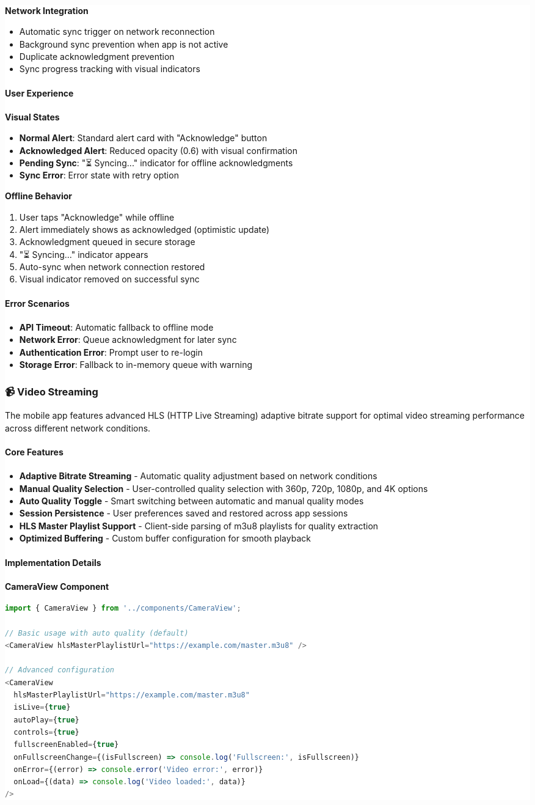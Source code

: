 **Network Integration**
- Automatic sync trigger on network reconnection
- Background sync prevention when app is not active
- Duplicate acknowledgment prevention
- Sync progress tracking with visual indicators

#### **User Experience**

**Visual States**
- **Normal Alert**: Standard alert card with "Acknowledge" button
- **Acknowledged Alert**: Reduced opacity (0.6) with visual confirmation
- **Pending Sync**: "⏳ Syncing..." indicator for offline acknowledgments
- **Sync Error**: Error state with retry option

**Offline Behavior**
1. User taps "Acknowledge" while offline
2. Alert immediately shows as acknowledged (optimistic update)
3. Acknowledgment queued in secure storage
4. "⏳ Syncing..." indicator appears
5. Auto-sync when network connection restored
6. Visual indicator removed on successful sync

#### **Error Scenarios**
- **API Timeout**: Automatic fallback to offline mode
- **Network Error**: Queue acknowledgment for later sync
- **Authentication Error**: Prompt user to re-login
- **Storage Error**: Fallback to in-memory queue with warning

### 📹 **Video Streaming**

The mobile app features advanced HLS (HTTP Live Streaming) adaptive bitrate support for optimal video streaming performance across different network conditions.

#### **Core Features**
- **Adaptive Bitrate Streaming** - Automatic quality adjustment based on network conditions
- **Manual Quality Selection** - User-controlled quality selection with 360p, 720p, 1080p, and 4K options
- **Auto Quality Toggle** - Smart switching between automatic and manual quality modes
- **Session Persistence** - User preferences saved and restored across app sessions
- **HLS Master Playlist Support** - Client-side parsing of m3u8 playlists for quality extraction
- **Optimized Buffering** - Custom buffer configuration for smooth playback

#### **Implementation Details**

**CameraView Component**
```typescript
import { CameraView } from '../components/CameraView';

// Basic usage with auto quality (default)
<CameraView hlsMasterPlaylistUrl="https://example.com/master.m3u8" />

// Advanced configuration
<CameraView
  hlsMasterPlaylistUrl="https://example.com/master.m3u8"
  isLive={true}
  autoPlay={true}
  controls={true}
  fullscreenEnabled={true}
  onFullscreenChange={(isFullscreen) => console.log('Fullscreen:', isFullscreen)}
  onError={(error) => console.error('Video error:', error)}
  onLoad={(data) => console.log('Video loaded:', data)}
/>
```
